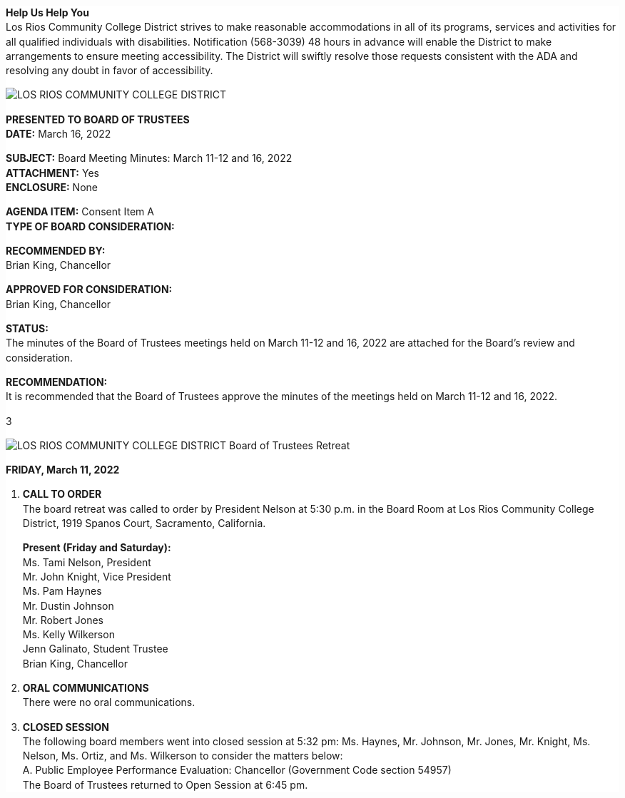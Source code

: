 **Help Us Help You**  
Los Rios Community College District strives to make reasonable accommodations in all of its programs, services and activities for all qualified individuals with disabilities. Notification (568-3039) 48 hours in advance will enable the District to make arrangements to ensure meeting accessibility. The District will swiftly resolve those requests consistent with the ADA and resolving any doubt in favor of accessibility.

![LOS RIOS COMMUNITY COLLEGE DISTRICT](https://via.placeholder.com/993x768.png?text=LOS+RIOS+COMMUNITY+COLLEGE+DISTRICT)

**PRESENTED TO BOARD OF TRUSTEES**  
**DATE:** March 16, 2022  

**SUBJECT:** Board Meeting Minutes: March 11-12 and 16, 2022  
**ATTACHMENT:** Yes  
**ENCLOSURE:** None  

**AGENDA ITEM:** Consent Item A  
**TYPE OF BOARD CONSIDERATION:**  

**RECOMMENDED BY:**  
Brian King, Chancellor  

**APPROVED FOR CONSIDERATION:**  
Brian King, Chancellor  

**STATUS:**  
The minutes of the Board of Trustees meetings held on March 11-12 and 16, 2022 are attached for the Board’s review and consideration.  

**RECOMMENDATION:**  
It is recommended that the Board of Trustees approve the minutes of the meetings held on March 11-12 and 16, 2022.  

3

![LOS RIOS COMMUNITY COLLEGE DISTRICT Board of Trustees Retreat](https://via.placeholder.com/768x993.png?text=LOS+RIOS+COMMUNITY+COLLEGE+DISTRICT+Board+of+Trustees+Retreat+Friday%2C+March+11%2C+2022+-+5%3A30+pm+Saturday%2C+March+12%2C+2022+-+9%3A00+am)

**FRIDAY, March 11, 2022**

1. **CALL TO ORDER**  
   The board retreat was called to order by President Nelson at 5:30 p.m. in the Board Room at Los Rios Community College District, 1919 Spanos Court, Sacramento, California.

   **Present (Friday and Saturday):**  
   Ms. Tami Nelson, President  
   Mr. John Knight, Vice President  
   Ms. Pam Haynes  
   Mr. Dustin Johnson  
   Mr. Robert Jones  
   Ms. Kelly Wilkerson  
   Jenn Galinato, Student Trustee  
   Brian King, Chancellor  

2. **ORAL COMMUNICATIONS**  
   There were no oral communications.

3. **CLOSED SESSION**  
   The following board members went into closed session at 5:32 pm: Ms. Haynes, Mr. Johnson, Mr. Jones, Mr. Knight, Ms. Nelson, Ms. Ortiz, and Ms. Wilkerson to consider the matters below:  
   A. Public Employee Performance Evaluation: Chancellor (Government Code section 54957)  
   The Board of Trustees returned to Open Session at 6:45 pm.
